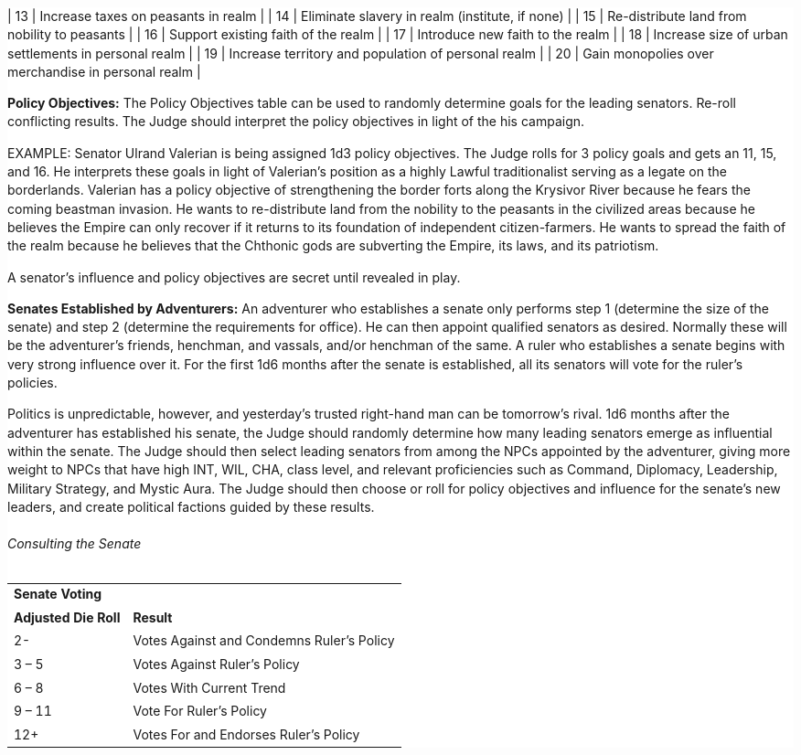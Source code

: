 | 13 | Increase taxes on peasants in realm |
| 14 | Eliminate slavery in realm (institute, if none) |
| 15 | Re-distribute land from nobility to peasants |
| 16 | Support existing faith of the realm |
| 17 | Introduce new faith to the realm |
| 18 | Increase size of urban settlements in personal realm |
| 19 | Increase territory and population of personal realm |
| 20 | Gain monopolies over merchandise in personal realm |

**Policy Objectives:** The Policy Objectives table can be used to randomly determine goals for the leading senators. Re-roll conflicting results. The Judge should interpret the policy objectives in light of the his campaign.

EXAMPLE: Senator Ulrand Valerian is being assigned 1d3 policy objectives. The Judge rolls for 3 policy goals and gets an 11, 15, and 16. He interprets these goals in light of Valerian’s position as a highly Lawful traditionalist serving as a legate on the borderlands. Valerian has a policy objective of strengthening the border forts along the Krysivor River because he fears the coming beastman invasion. He wants to re-distribute land from the nobility to the peasants in the civilized areas because he believes the Empire can only recover if it returns to its foundation of independent citizen-farmers. He wants to spread the faith of the realm because he believes that the Chthonic gods are subverting the Empire, its laws, and its patriotism.

A senator’s influence and policy objectives are secret until revealed in play.

**Senates Established by Adventurers:** An adventurer who establishes a senate only performs step 1 (determine the size of the senate) and step 2 (determine the requirements for office). He can then appoint qualified senators as desired. Normally these will be the adventurer’s friends, henchman, and vassals, and/or henchman of the same. A ruler who establishes a senate begins with very strong influence over it. For the first 1d6 months after the senate is established, all its senators will vote for the ruler’s policies.

Politics is unpredictable, however, and yesterday’s trusted right-hand man can be tomorrow’s rival. 1d6 months after the adventurer has established his senate, the Judge should randomly determine how many leading senators emerge as influential within the senate. The Judge should then select leading senators from among the NPCs appointed by the adventurer, giving more weight to NPCs that have high INT, WIL, CHA, class level, and relevant proficiencies such as Command, Diplomacy, Leadership, Military Strategy, and Mystic Aura. The Judge should then choose or roll for policy objectives and influence for the senate’s new leaders, and create political factions guided by these results.

###### Consulting the Senate

|  |  |
| --- | --- |
| **Senate Voting** | |
| **Adjusted Die Roll** | **Result** |
| 2- | Votes Against and Condemns Ruler’s Policy |
| 3 – 5 | Votes Against Ruler’s Policy |
| 6 – 8 | Votes With Current Trend |
| 9 – 11 | Vote For Ruler’s Policy |
| 12+ | Votes For and Endorses Ruler’s Policy |
